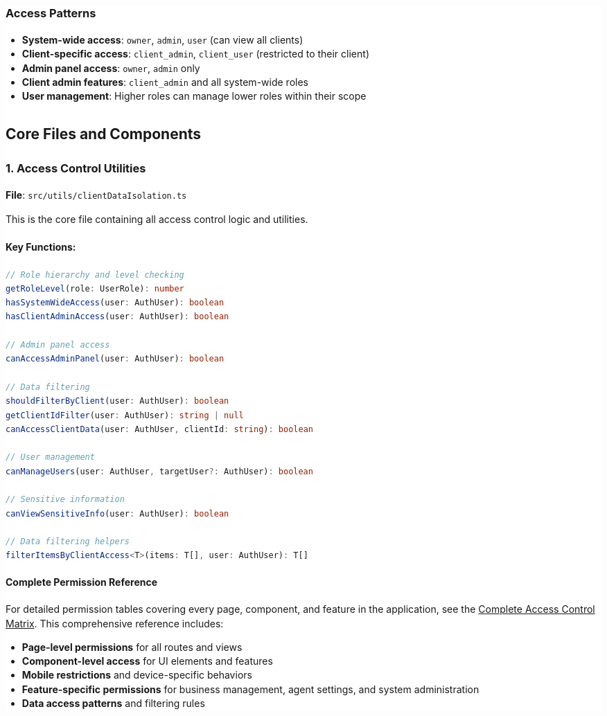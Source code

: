 ### Access Patterns

- **System-wide access**: `owner`, `admin`, `user` (can view all clients)
- **Client-specific access**: `client_admin`, `client_user` (restricted to their client)
- **Admin panel access**: `owner`, `admin` only
- **Client admin features**: `client_admin` and all system-wide roles
- **User management**: Higher roles can manage lower roles within their scope

## Core Files and Components

### 1. Access Control Utilities

**File**: `src/utils/clientDataIsolation.ts`

This is the core file containing all access control logic and utilities.

#### Key Functions:

```typescript
// Role hierarchy and level checking
getRoleLevel(role: UserRole): number
hasSystemWideAccess(user: AuthUser): boolean
hasClientAdminAccess(user: AuthUser): boolean

// Admin panel access
canAccessAdminPanel(user: AuthUser): boolean

// Data filtering
shouldFilterByClient(user: AuthUser): boolean
getClientIdFilter(user: AuthUser): string | null
canAccessClientData(user: AuthUser, clientId: string): boolean

// User management
canManageUsers(user: AuthUser, targetUser?: AuthUser): boolean

// Sensitive information
canViewSensitiveInfo(user: AuthUser): boolean

// Data filtering helpers
filterItemsByClientAccess<T>(items: T[], user: AuthUser): T[]
```

#### Complete Permission Reference

For detailed permission tables covering every page, component, and feature in the application, see the [Complete Access Control Matrix](./access-control-matrix.md). This comprehensive reference includes:

- **Page-level permissions** for all routes and views
- **Component-level access** for UI elements and features  
- **Mobile restrictions** and device-specific behaviors
- **Feature-specific permissions** for business management, agent settings, and system administration
- **Data access patterns** and filtering rules
